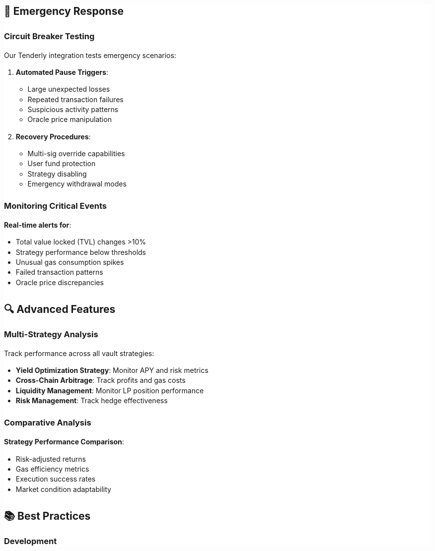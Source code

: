 ## 🚨 Emergency Response

### Circuit Breaker Testing

Our Tenderly integration tests emergency scenarios:

1. **Automated Pause Triggers**:

   - Large unexpected losses
   - Repeated transaction failures
   - Suspicious activity patterns
   - Oracle price manipulation

2. **Recovery Procedures**:
   - Multi-sig override capabilities
   - User fund protection
   - Strategy disabling
   - Emergency withdrawal modes

### Monitoring Critical Events

**Real-time alerts for**:

- Total value locked (TVL) changes >10%
- Strategy performance below thresholds
- Unusual gas consumption spikes
- Failed transaction patterns
- Oracle price discrepancies

## 🔍 Advanced Features

### Multi-Strategy Analysis

Track performance across all vault strategies:

- **Yield Optimization Strategy**: Monitor APY and risk metrics
- **Cross-Chain Arbitrage**: Track profits and gas costs
- **Liquidity Management**: Monitor LP position performance
- **Risk Management**: Track hedge effectiveness

### Comparative Analysis

**Strategy Performance Comparison**:

- Risk-adjusted returns
- Gas efficiency metrics
- Execution success rates
- Market condition adaptability

## 📚 Best Practices

### Development
